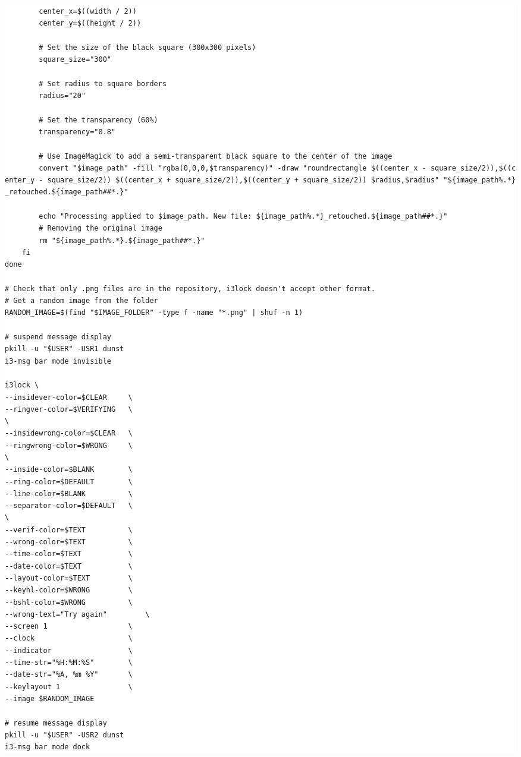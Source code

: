 ```
        center_x=$((width / 2))
        center_y=$((height / 2))

        # Set the size of the black square (300x300 pixels)
        square_size="300"

        # Set radius to square borders
        radius="20"        

        # Set the transparency (60%)
        transparency="0.8"

        # Use ImageMagick to add a semi-transparent black square to the center of the image
        convert "$image_path" -fill "rgba(0,0,0,$transparency)" -draw "roundrectangle $((center_x - square_size/2)),$((center_y - square_size/2)) $((center_x + square_size/2)),$((center_y + square_size/2)) $radius,$radius" "${image_path%.*}_retouched.${image_path##*.}"

        echo "Processing applied to $image_path. New file: ${image_path%.*}_retouched.${image_path##*.}"
        # Removing the original image
        rm "${image_path%.*}.${image_path##*.}"
    fi
done

# Check that only .png files are in the repository, i3lock doesn't accept other format.
# Get a random image from the folder
RANDOM_IMAGE=$(find "$IMAGE_FOLDER" -type f -name "*.png" | shuf -n 1)

# suspend message display
pkill -u "$USER" -USR1 dunst
i3-msg bar mode invisible

i3lock \
--insidever-color=$CLEAR     \
--ringver-color=$VERIFYING   \
\
--insidewrong-color=$CLEAR   \
--ringwrong-color=$WRONG     \
\
--inside-color=$BLANK        \
--ring-color=$DEFAULT        \
--line-color=$BLANK          \
--separator-color=$DEFAULT   \
\
--verif-color=$TEXT          \
--wrong-color=$TEXT          \
--time-color=$TEXT           \
--date-color=$TEXT           \
--layout-color=$TEXT         \
--keyhl-color=$WRONG         \
--bshl-color=$WRONG          \
--wrong-text="Try again"         \
--screen 1                   \
--clock                      \
--indicator                  \
--time-str="%H:%M:%S"        \
--date-str="%A, %m %Y"       \
--keylayout 1                \
--image $RANDOM_IMAGE

# resume message display
pkill -u "$USER" -USR2 dunst
i3-msg bar mode dock
```